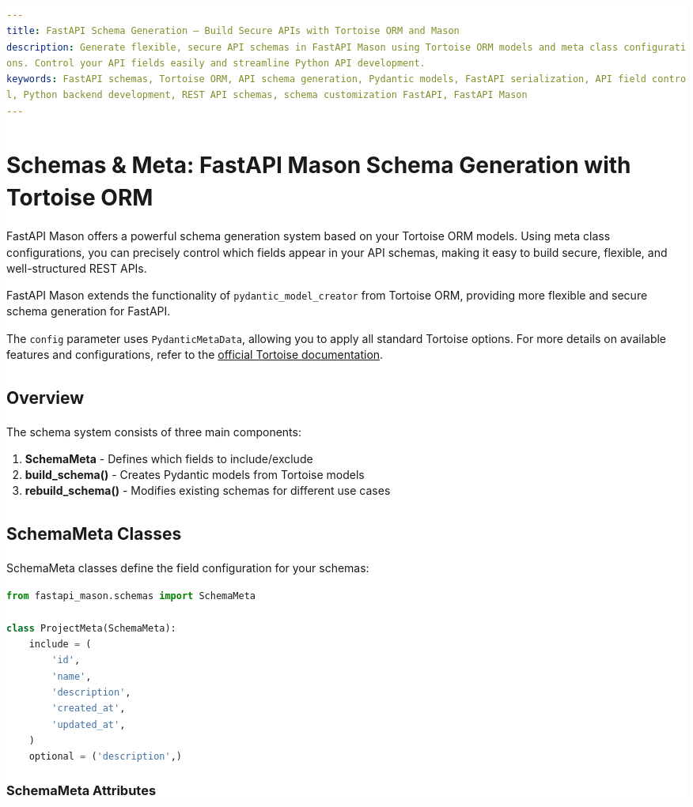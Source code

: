 ```yaml
---
title: FastAPI Schema Generation — Build Secure APIs with Tortoise ORM and Mason
description: Generate flexible, secure API schemas in FastAPI Mason using Tortoise ORM models and meta class configurations. Control your API fields easily and streamline Python API development.
keywords: FastAPI schemas, Tortoise ORM, API schema generation, Pydantic models, FastAPI serialization, API field control, Python backend development, REST API schemas, schema customization FastAPI, FastAPI Mason
---
```


# Schemas & Meta: FastAPI Mason Schema Generation with Tortoise ORM

FastAPI Mason offers a powerful schema generation system based on your Tortoise ORM models. Using meta class configurations, you can precisely control which fields appear in your API schemas, making it easy to build secure, flexible, and well-structured REST APIs.

FastAPI Mason extends the functionality of `pydantic_model_creator` from Tortoise ORM, providing more flexible and secure schema generation for FastAPI.

The `config` parameter uses `PydanticMetaData`, allowing you to apply all standard Tortoise options. For more details on available features and configurations, refer to the [official Tortoise documentation](https://tortoise.github.io/contrib/pydantic.html).

## Overview

The schema system consists of three main components:

1. **SchemaMeta** - Defines which fields to include/exclude
2. **build_schema()** - Creates Pydantic models from Tortoise models
3. **rebuild_schema()** - Modifies existing schemas for different use cases

## SchemaMeta Classes

SchemaMeta classes define the field configuration for your schemas:

```python
from fastapi_mason.schemas import SchemaMeta

class ProjectMeta(SchemaMeta):
    include = (
        'id',
        'name',
        'description',
        'created_at',
        'updated_at',
    )
    optional = ('description',)
```

### SchemaMeta Attributes
